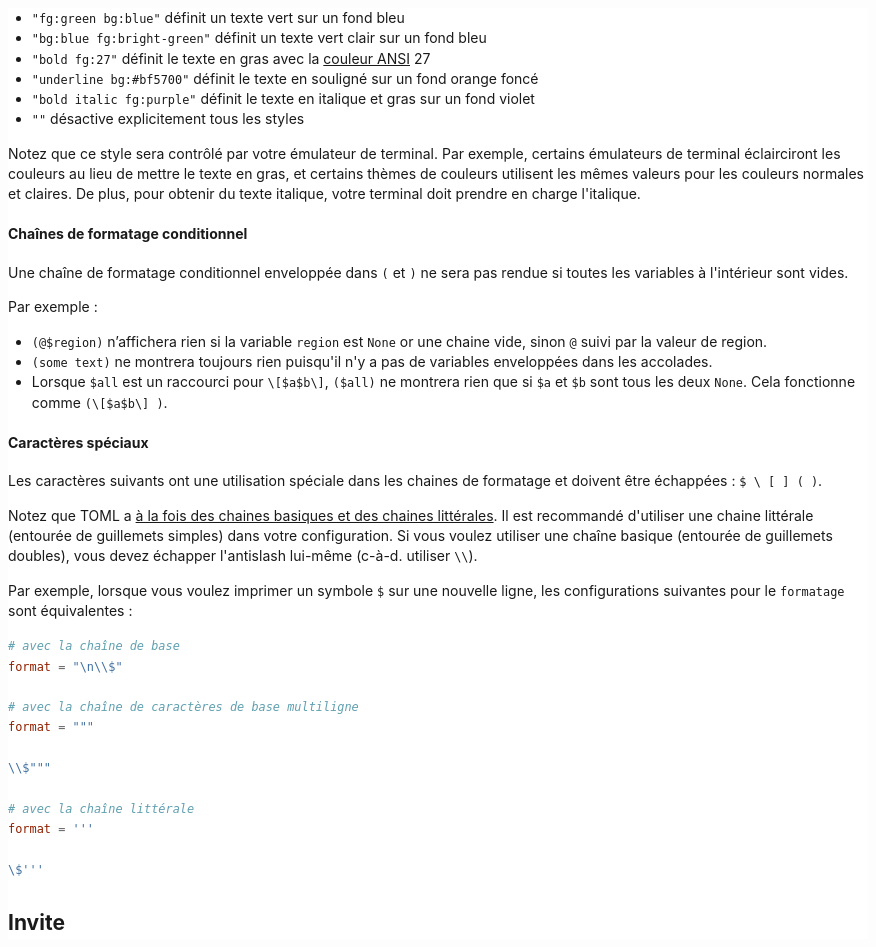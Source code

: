 - `"fg:green bg:blue"` définit un texte vert sur un fond bleu
- `"bg:blue fg:bright-green"` définit un texte vert clair sur un fond bleu
- `"bold fg:27"` définit le texte en gras avec la [couleur ANSI](https://i.stack.imgur.com/KTSQa.png) 27
- `"underline bg:#bf5700"` définit le texte en souligné sur un fond orange foncé
- `"bold italic fg:purple"` définit le texte en italique et gras sur un fond violet
- `""` désactive explicitement tous les styles

Notez que ce style sera contrôlé par votre émulateur de terminal. Par exemple, certains émulateurs de terminal éclairciront les couleurs au lieu de mettre le texte en gras, et certains thèmes de couleurs utilisent les mêmes valeurs pour les couleurs normales et claires. De plus, pour obtenir du texte italique, votre terminal doit prendre en charge l'italique.

#### Chaînes de formatage conditionnel

Une chaîne de formatage conditionnel enveloppée dans `(` et `)` ne sera pas rendue si toutes les variables à l'intérieur sont vides.

Par exemple :

- `(@$region)` n’affichera rien si la variable `region` est `None` or une chaine vide, sinon `@` suivi par la valeur de region.
- `(some text)` ne montrera toujours rien puisqu'il n'y a pas de variables enveloppées dans les accolades.
- Lorsque `$all` est un raccourci pour `\[$a$b\]`, `($all)` ne montrera rien que si `$a` et `$b` sont tous les deux `None`. Cela fonctionne comme `(\[$a$b\] )`.

#### Caractères spéciaux

Les caractères suivants ont une utilisation spéciale dans les chaines de formatage et doivent être échappées : `$ \ [ ] ( )`.

Notez que TOML a [à la fois des chaines basiques et des chaines littérales](https://toml.io/en/v1.0.0#string). Il est recommandé d'utiliser une chaine littérale (entourée de guillemets simples) dans votre configuration. Si vous voulez utiliser une chaîne basique (entourée de guillemets doubles), vous devez échapper l'antislash lui-même (c-à-d. utiliser `\\`).

Par exemple, lorsque vous voulez imprimer un symbole `$` sur une nouvelle ligne, les configurations suivantes pour le `formatage` sont équivalentes :

```toml
# avec la chaîne de base
format = "\n\\$"

# avec la chaîne de caractères de base multiligne
format = """

\\$"""

# avec la chaîne littérale
format = '''

\$'''
```

## Invite
